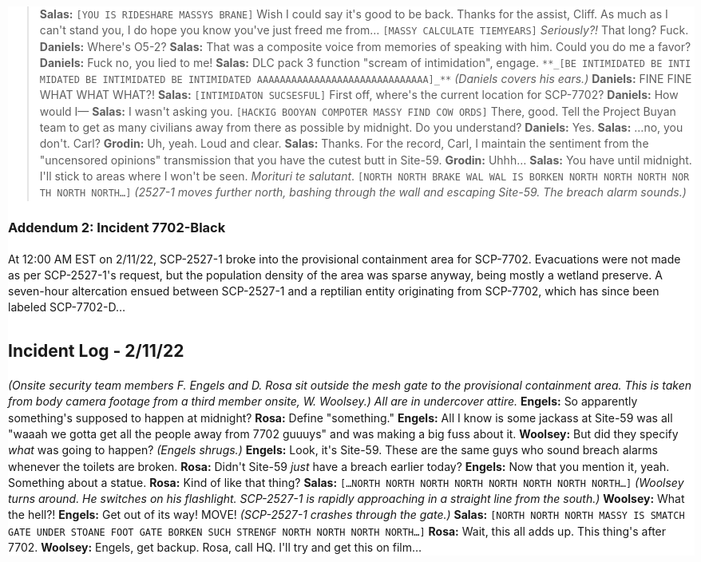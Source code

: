> **Salas:** `[YOU IS RIDESHARE MASSYS BRANE]` Wish I could say it's good to be back. Thanks for the assist, Cliff. As much as I can't stand you, I do hope you know you've just freed me from… `[MASSY CALCULATE TIEMYEARS]` _Seriously?!_ That long? Fuck.
> **Daniels:** Where's O5-2?
> **Salas:** That was a composite voice from memories of speaking with him. Could you do me a favor?
> **Daniels:** Fuck no, you lied to me!
> **Salas:** DLC pack 3 function "scream of intimidation", engage. `**_[BE INTIMIDATED BE INTIMIDATED BE INTIMIDATED BE INTIMIDATED AAAAAAAAAAAAAAAAAAAAAAAAAAAAAA]_**`
> _(Daniels covers his ears.)_
> **Daniels:** FINE FINE WHAT WHAT WHAT?!
> **Salas:** `[INTIMIDATON SUCSESFUL]` First off, where's the current location for SCP-7702?
> **Daniels:** How would I—
> **Salas:** I wasn't asking you. `[HACKIG BOOYAN COMPOTER MASSY FIND COW ORDS]` There, good. Tell the Project Buyan team to get as many civilians away from there as possible by midnight. Do you understand?
> **Daniels:** Yes.
> **Salas:** …no, you don't. Carl?
> **Grodin:** Uh, yeah. Loud and clear.
> **Salas:** Thanks. For the record, Carl, I maintain the sentiment from the "uncensored opinions" transmission that you have the cutest butt in Site-59.
> **Grodin:** Uhhh…
> **Salas:** You have until midnight. I'll stick to areas where I won't be seen. _Morituri te salutant_. `[NORTH NORTH BRAKE WAL WAL IS BORKEN NORTH NORTH NORTH NORTH NORTH NORTH…]`
> _(2527-1 moves further north, bashing through the wall and escaping Site-59. The breach alarm sounds.)_
> <End Log>
### Addendum 2: Incident 7702-Black
At 12:00 AM EST on 2/11/22, SCP-2527-1 broke into the provisional containment area for SCP-7702. Evacuations were not made as per SCP-2527-1's request, but the population density of the area was sparse anyway, being mostly a wetland preserve.
A seven-hour altercation ensued between SCP-2527-1 and a reptilian entity originating from SCP-7702, which has since been labeled SCP-7702-D…
## Incident Log - 2/11/22
_(Onsite security team members F. Engels and D. Rosa sit outside the mesh gate to the provisional containment area. This is taken from body camera footage from a third member onsite, W. Woolsey.) All are in undercover attire._
**Engels:** So apparently something's supposed to happen at midnight?
**Rosa:** Define "something."
**Engels:** All I know is some jackass at Site-59 was all "waaah we gotta get all the people away from 7702 guuuys" and was making a big fuss about it.
**Woolsey:** But did they specify _what_ was going to happen?
_(Engels shrugs.)_
**Engels:** Look, it's Site-59. These are the same guys who sound breach alarms whenever the toilets are broken.
**Rosa:** Didn't Site-59 _just_ have a breach earlier today?
**Engels:** Now that you mention it, yeah. Something about a statue.
**Rosa:** Kind of like that thing?
**Salas:** `[…NORTH NORTH NORTH NORTH NORTH NORTH NORTH NORTH…]`
_(Woolsey turns around. He switches on his flashlight. SCP-2527-1 is rapidly approaching in a straight line from the south.)_
**Woolsey:** What the hell?!
**Engels:** Get out of its way! MOVE!
_(SCP-2527-1 crashes through the gate.)_
**Salas:** `[NORTH NORTH NORTH MASSY IS SMATCH GATE UNDER STOANE FOOT GATE BORKEN SUCH STRENGF NORTH NORTH NORTH NORTH…]`
**Rosa:** Wait, this all adds up. This thing's after 7702.
**Woolsey:** Engels, get backup. Rosa, call HQ. I'll try and get this on film…  
